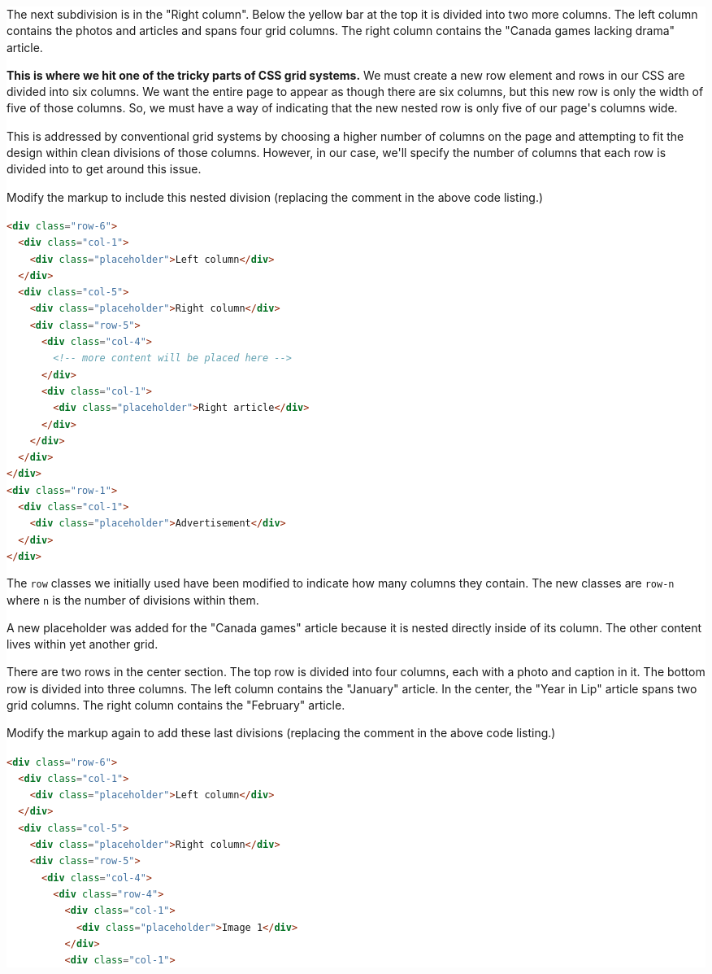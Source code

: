 The next subdivision is in the "Right column". Below the yellow bar at the top it is divided into two more columns. The left column contains the photos and articles and spans four grid columns. The right column contains the "Canada games lacking drama" article.

**This is where we hit one of the tricky parts of CSS grid systems.** We must create a new row element and rows in our CSS are divided into six columns. We want the entire page to appear as though there are six columns, but this new row is only the width of five of those columns. So, we must have a way of indicating that the new nested row is only five of our page's columns wide.

This is addressed by conventional grid systems by choosing a higher number of columns on the page and attempting to fit the design within clean divisions of those columns. However, in our case, we'll specify the number of columns that each row is divided into to get around this issue.

Modify the markup to include this nested division (replacing the comment in the above code listing.)

```html
<div class="row-6">
  <div class="col-1">
    <div class="placeholder">Left column</div>
  </div>
  <div class="col-5">
    <div class="placeholder">Right column</div>
    <div class="row-5">
      <div class="col-4">
        <!-- more content will be placed here -->
      </div>
      <div class="col-1">
        <div class="placeholder">Right article</div>
      </div>
    </div>
  </div>
</div>
<div class="row-1">
  <div class="col-1">
    <div class="placeholder">Advertisement</div>
  </div>
</div>
```

The `row` classes we initially used have been modified to indicate how many columns they contain. The new classes are `row-n` where `n` is the number of divisions within them.

A new placeholder was added for the "Canada games" article because it is nested directly inside of its column. The other content lives within yet another grid.

There are two rows in the center section. The top row is divided into four columns, each with a photo and caption in it. The bottom row is divided into three columns. The left column contains the "January" article. In the center, the "Year in Lip" article spans two grid columns. The right column contains the "February" article.

Modify the markup again to add these last divisions (replacing the comment in the above code listing.)

```html
<div class="row-6">
  <div class="col-1">
    <div class="placeholder">Left column</div>
  </div>
  <div class="col-5">
    <div class="placeholder">Right column</div>
    <div class="row-5">
      <div class="col-4">
        <div class="row-4">
          <div class="col-1">
            <div class="placeholder">Image 1</div>
          </div>
          <div class="col-1">
```